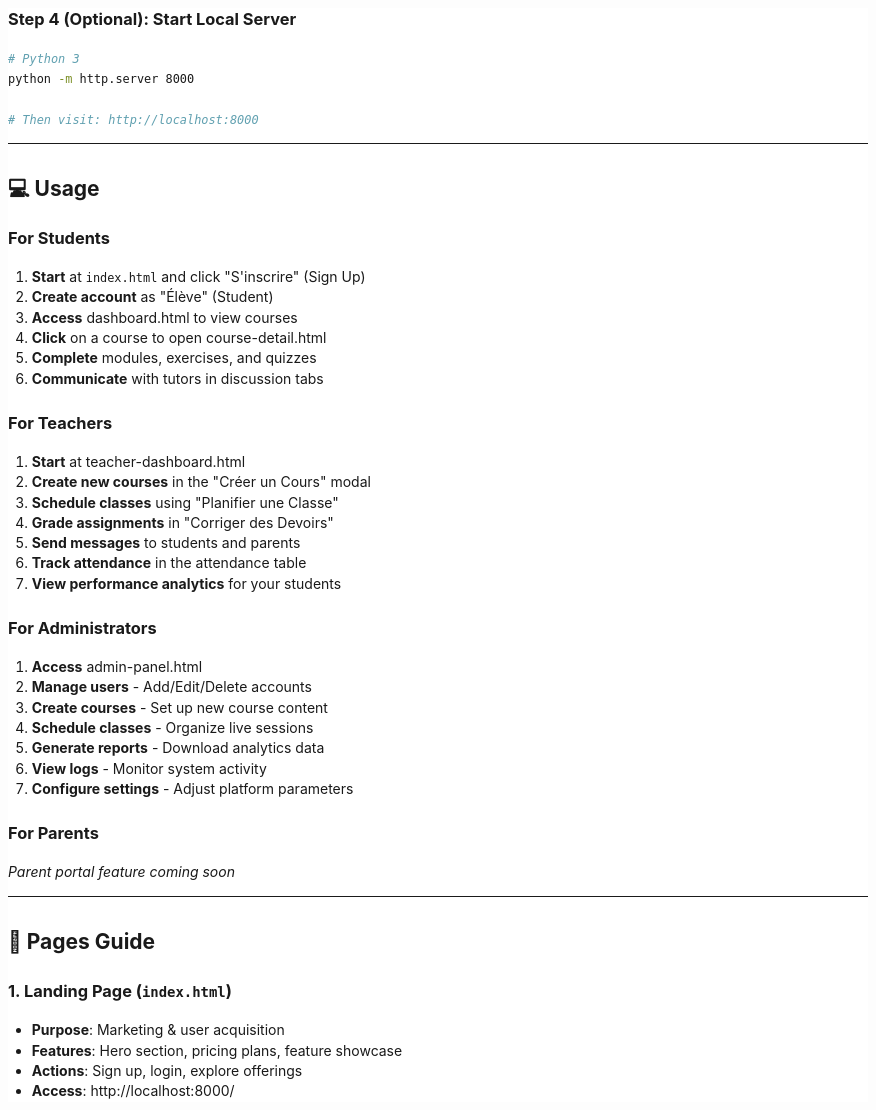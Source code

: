 ### Step 4 (Optional): Start Local Server
```bash
# Python 3
python -m http.server 8000

# Then visit: http://localhost:8000
```

---

## 💻 Usage

### For Students
1. **Start** at `index.html` and click "S'inscrire" (Sign Up)
2. **Create account** as "Élève" (Student)
3. **Access** dashboard.html to view courses
4. **Click** on a course to open course-detail.html
5. **Complete** modules, exercises, and quizzes
6. **Communicate** with tutors in discussion tabs

### For Teachers
1. **Start** at teacher-dashboard.html
2. **Create new courses** in the "Créer un Cours" modal
3. **Schedule classes** using "Planifier une Classe"
4. **Grade assignments** in "Corriger des Devoirs"
5. **Send messages** to students and parents
6. **Track attendance** in the attendance table
7. **View performance analytics** for your students

### For Administrators
1. **Access** admin-panel.html
2. **Manage users** - Add/Edit/Delete accounts
3. **Create courses** - Set up new course content
4. **Schedule classes** - Organize live sessions
5. **Generate reports** - Download analytics data
6. **View logs** - Monitor system activity
7. **Configure settings** - Adjust platform parameters

### For Parents
*Parent portal feature coming soon*

---

## 📄 Pages Guide

### 1. **Landing Page** (`index.html`)
- **Purpose**: Marketing & user acquisition
- **Features**: Hero section, pricing plans, feature showcase
- **Actions**: Sign up, login, explore offerings
- **Access**: http://localhost:8000/
